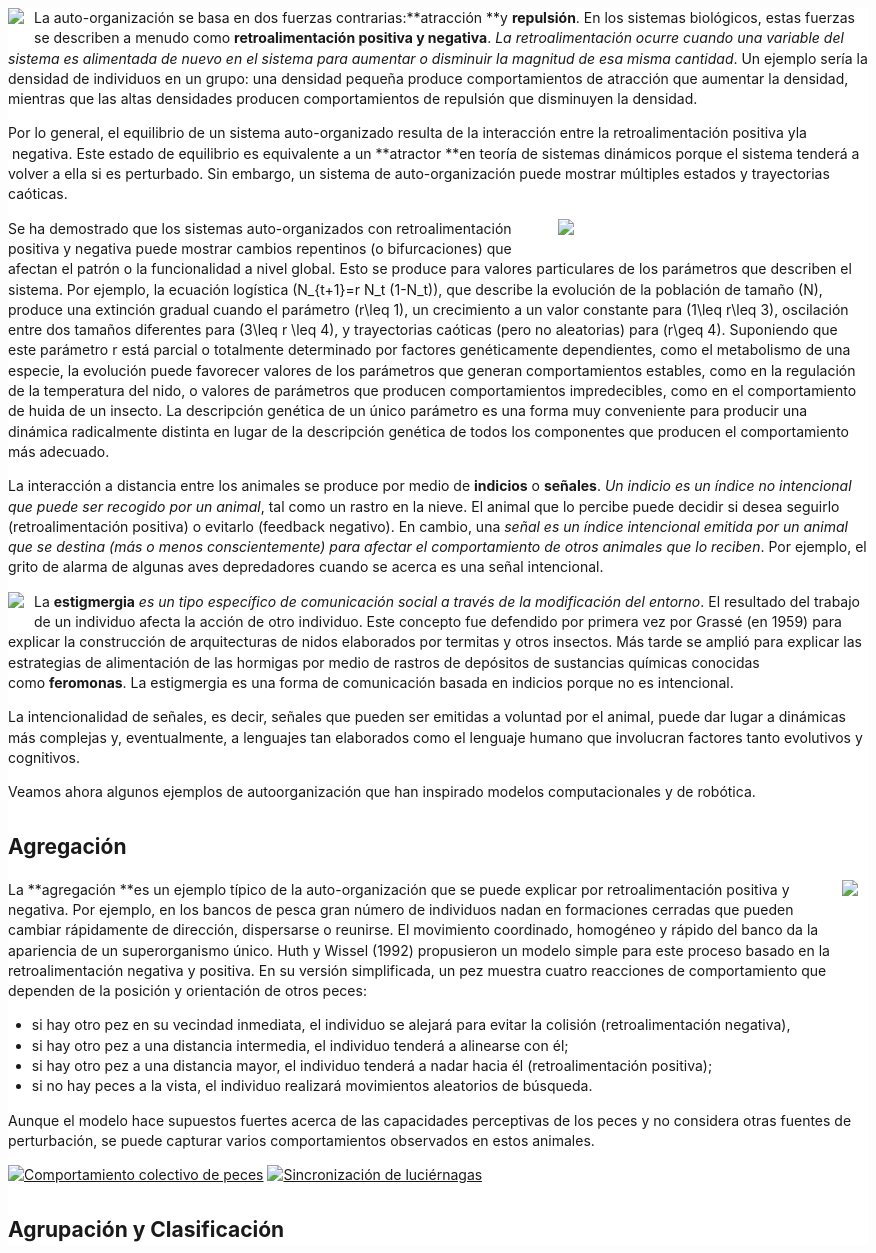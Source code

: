 <img style="float:left;margin:0 10px 10px 0;" src="http://www.cs.us.es/~fsancho/images/2015-07/e81e012a-30af-11e2-bb76-001e670c2818.png"/> La auto-organización se basa en dos fuerzas contrarias:**atracción **y **repulsión**. En los sistemas biológicos, estas fuerzas se describen a menudo como **retroalimentación positiva y negativa**. _La retroalimentación ocurre cuando una variable del sistema es alimentada de nuevo en el sistema para aumentar o disminuir la magnitud de esa misma cantidad_. Un ejemplo sería la densidad de individuos en un grupo: una densidad pequeña produce comportamientos de atracción que aumentar la densidad, mientras que las altas densidades producen comportamientos de repulsión que disminuyen la densidad.

Por lo general, el equilibrio de un sistema auto-organizado resulta de la interacción entre la retroalimentación positiva yla  negativa. Este estado de equilibrio es equivalente a un **atractor **en teoría de sistemas dinámicos porque el sistema tenderá a volver a ella si es perturbado. Sin embargo, un sistema de auto-organización puede mostrar múltiples estados y trayectorias caóticas.

  
<img style="float:right;margin:0 10px 10px 0;width:300px" src="http://www.cs.us.es/~fsancho/images/2015-07/832bdce4-30b2-11e2-bb76-001e670c2818.jpg"/> Se ha demostrado que los sistemas auto-organizados con retroalimentación positiva y negativa puede mostrar cambios repentinos (o bifurcaciones) que afectan el patrón o la funcionalidad a nivel global. Esto se produce para valores particulares de los parámetros que describen el sistema. Por ejemplo, la ecuación logística \(N_{t+1}=r N_t (1-N_t)\), que describe la evolución de la población de tamaño \(N\), produce una extinción gradual cuando el parámetro \(r\leq 1\), un crecimiento a un valor constante para \(1\leq r\leq 3\), oscilación entre dos tamaños diferentes para \(3\leq r \leq 4\), y trayectorias caóticas (pero no aleatorias) para \(r\geq 4\). Suponiendo que este parámetro r está parcial o totalmente determinado por factores genéticamente dependientes, como el metabolismo de una especie, la evolución puede favorecer valores de los parámetros que generan comportamientos estables, como en la regulación de la temperatura del nido, o valores de parámetros que producen comportamientos impredecibles, como en el comportamiento de huida de un insecto. La descripción genética de un único parámetro es una forma muy conveniente para producir una dinámica radicalmente distinta en lugar de la descripción genética de todos los componentes que producen el comportamiento más adecuado.

La interacción a distancia entre los animales se produce por medio de **indicios** o **señales**. _Un indicio es un índice no intencional que puede ser recogido por un animal_, tal como un rastro en la nieve. El animal que lo percibe puede decidir si desea seguirlo (retroalimentación positiva) o evitarlo (feedback negativo). En cambio, una _señal es un índice intencional emitida por un animal que se destina (más o menos conscientemente) para afectar el comportamiento de otros animales que lo reciben_. Por ejemplo, el grito de alarma de algunas aves depredadores cuando se acerca es una señal intencional.

<img style="float:left;margin:0 10px 10px 0;" src="http://www.cs.us.es/~fsancho/images/2015-07/f52d702e-30b1-11e2-bb76-001e670c2818.png"/> La **estigmergia** _es un tipo específico de comunicación social a través de la modificación del entorno_. El resultado del trabajo de un individuo afecta la acción de otro individuo. Este concepto fue defendido por primera vez por Grassé (en 1959) para explicar la construcción de arquitecturas de nidos elaborados por termitas y otros insectos. Más tarde se amplió para explicar las estrategias de alimentación de las hormigas por medio de rastros de depósitos de sustancias químicas conocidas como **feromonas**. La estigmergia es una forma de comunicación basada en indicios porque no es intencional.

La intencionalidad de señales, es decir, señales que pueden ser emitidas a voluntad por el animal, puede dar lugar a dinámicas más complejas y, eventualmente, a lenguajes tan elaborados como el lenguaje humano que involucran factores tanto evolutivos y cognitivos.

Veamos ahora algunos ejemplos de autoorganización que han inspirado modelos computacionales y de robótica.

## Agregación

<img style="float:right;margin:0 10px 10px 0;" src="http://www.cs.us.es/~fsancho/images/2015-07/968692a6-30b3-11e2-bb76-001e670c2818.jpg"/> La **agregación **es un ejemplo típico de la auto-organización que se puede explicar por retroalimentación positiva y negativa. Por ejemplo, en los bancos de pesca gran número de individuos nadan en formaciones cerradas que pueden cambiar rápidamente de dirección, dispersarse o reunirse. El movimiento coordinado, homogéneo y rápido del banco da la apariencia de un superorganismo único. Huth y Wissel (1992) propusieron un modelo simple para este proceso basado en la retroalimentación negativa y positiva. En su versión simplificada, un pez muestra cuatro reacciones de comportamiento que dependen de la posición y orientación de otros peces:

*   si hay otro pez en su vecindad inmediata, el individuo se alejará para evitar la colisión (retroalimentación negativa),
*   si hay otro pez a una distancia intermedia, el individuo tenderá a alinearse con él;
*   si hay otro pez a una distancia mayor, el individuo tenderá a nadar hacia él (retroalimentación positiva);
*   si no hay peces a la vista, el individuo realizará movimientos aleatorios de búsqueda.

Aunque el modelo hace supuestos fuertes acerca de las capacidades perceptivas de los peces y no considera otras fuentes de perturbación, se puede capturar varios comportamientos observados en estos animales.

[![Comportamiento colectivo de peces](http://i2.ytimg.com/vi/cIgHEhziUxU/default.jpg)](#entry-171174561)
[![Sincronización de luciérnagas](http://i2.ytimg.com/vi/sROKYelaWbo/default.jpg)](#entry-1934632785)

## Agrupación y Clasificación
